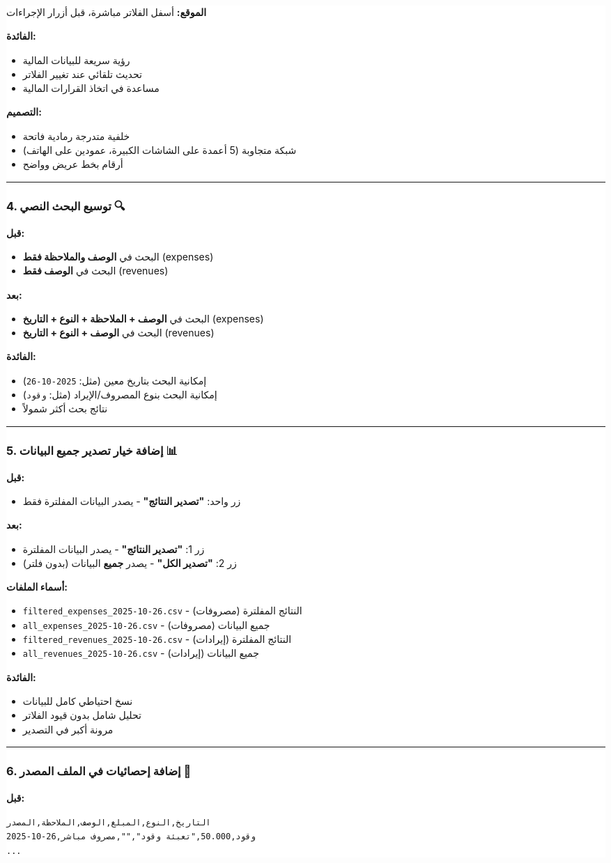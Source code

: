 **الموقع:** أسفل الفلاتر مباشرة، قبل أزرار الإجراءات

**الفائدة:** 
- رؤية سريعة للبيانات المالية
- تحديث تلقائي عند تغيير الفلاتر
- مساعدة في اتخاذ القرارات المالية

**التصميم:**
- خلفية متدرجة رمادية فاتحة
- شبكة متجاوبة (5 أعمدة على الشاشات الكبيرة، عمودين على الهاتف)
- أرقام بخط عريض وواضح

---

### 4. توسيع البحث النصي 🔍

**قبل:**
- البحث في **الوصف والملاحظة فقط** (expenses)
- البحث في **الوصف فقط** (revenues)

**بعد:**
- البحث في **الوصف + الملاحظة + النوع + التاريخ** (expenses)
- البحث في **الوصف + النوع + التاريخ** (revenues)

**الفائدة:** 
- إمكانية البحث بتاريخ معين (مثل: `2025-10-26`)
- إمكانية البحث بنوع المصروف/الإيراد (مثل: `وقود`)
- نتائج بحث أكثر شمولاً

---

### 5. إضافة خيار تصدير جميع البيانات 📊

**قبل:**
- زر واحد: **"تصدير النتائج"** - يصدر البيانات المفلترة فقط

**بعد:**
- زر 1: **"تصدير النتائج"** - يصدر البيانات المفلترة
- زر 2: **"تصدير الكل"** - يصدر **جميع** البيانات (بدون فلتر)

**أسماء الملفات:**
- `filtered_expenses_2025-10-26.csv` - النتائج المفلترة (مصروفات)
- `all_expenses_2025-10-26.csv` - جميع البيانات (مصروفات)
- `filtered_revenues_2025-10-26.csv` - النتائج المفلترة (إيرادات)
- `all_revenues_2025-10-26.csv` - جميع البيانات (إيرادات)

**الفائدة:**
- نسخ احتياطي كامل للبيانات
- تحليل شامل بدون قيود الفلاتر
- مرونة أكبر في التصدير

---

### 6. إضافة إحصائيات في الملف المصدر 📄

**قبل:**
```csv
التاريخ,النوع,المبلغ,الوصف,الملاحظة,المصدر
2025-10-26,وقود,50.000,"تعبئة وقود","",مصروف مباشر
...
```
